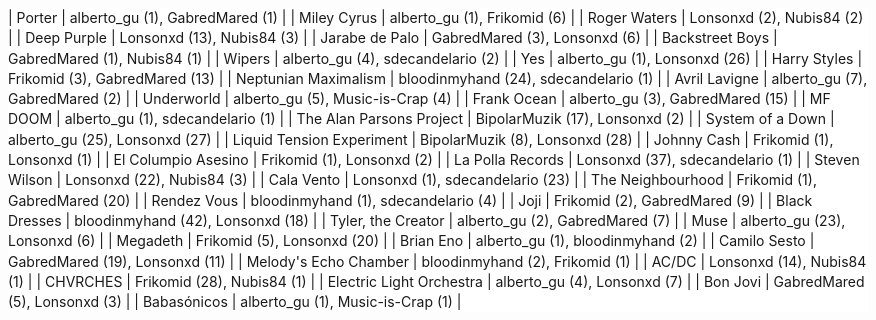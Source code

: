 | Porter | alberto_gu (1), GabredMared (1) |
| Miley Cyrus | alberto_gu (1), Frikomid (6) |
| Roger Waters | Lonsonxd (2), Nubis84 (2) |
| Deep Purple | Lonsonxd (13), Nubis84 (3) |
| Jarabe de Palo | GabredMared (3), Lonsonxd (6) |
| Backstreet Boys | GabredMared (1), Nubis84 (1) |
| Wipers | alberto_gu (4), sdecandelario (2) |
| Yes | alberto_gu (1), Lonsonxd (26) |
| Harry Styles | Frikomid (3), GabredMared (13) |
| Neptunian Maximalism | bloodinmyhand (24), sdecandelario (1) |
| Avril Lavigne | alberto_gu (7), GabredMared (2) |
| Underworld | alberto_gu (5), Music-is-Crap (4) |
| Frank Ocean | alberto_gu (3), GabredMared (15) |
| MF DOOM | alberto_gu (1), sdecandelario (1) |
| The Alan Parsons Project | BipolarMuzik (17), Lonsonxd (2) |
| System of a Down | alberto_gu (25), Lonsonxd (27) |
| Liquid Tension Experiment | BipolarMuzik (8), Lonsonxd (28) |
| Johnny Cash | Frikomid (1), Lonsonxd (1) |
| El Columpio Asesino | Frikomid (1), Lonsonxd (2) |
| La Polla Records | Lonsonxd (37), sdecandelario (1) |
| Steven Wilson | Lonsonxd (22), Nubis84 (3) |
| Cala Vento | Lonsonxd (1), sdecandelario (23) |
| The Neighbourhood | Frikomid (1), GabredMared (20) |
| Rendez Vous | bloodinmyhand (1), sdecandelario (4) |
| Joji | Frikomid (2), GabredMared (9) |
| Black Dresses | bloodinmyhand (42), Lonsonxd (18) |
| Tyler, the Creator | alberto_gu (2), GabredMared (7) |
| Muse | alberto_gu (23), Lonsonxd (6) |
| Megadeth | Frikomid (5), Lonsonxd (20) |
| Brian Eno | alberto_gu (1), bloodinmyhand (2) |
| Camilo Sesto | GabredMared (19), Lonsonxd (11) |
| Melody's Echo Chamber | bloodinmyhand (2), Frikomid (1) |
| AC/DC | Lonsonxd (14), Nubis84 (1) |
| CHVRCHES | Frikomid (28), Nubis84 (1) |
| Electric Light Orchestra | alberto_gu (4), Lonsonxd (7) |
| Bon Jovi | GabredMared (5), Lonsonxd (3) |
| Babasónicos | alberto_gu (1), Music-is-Crap (1) |
